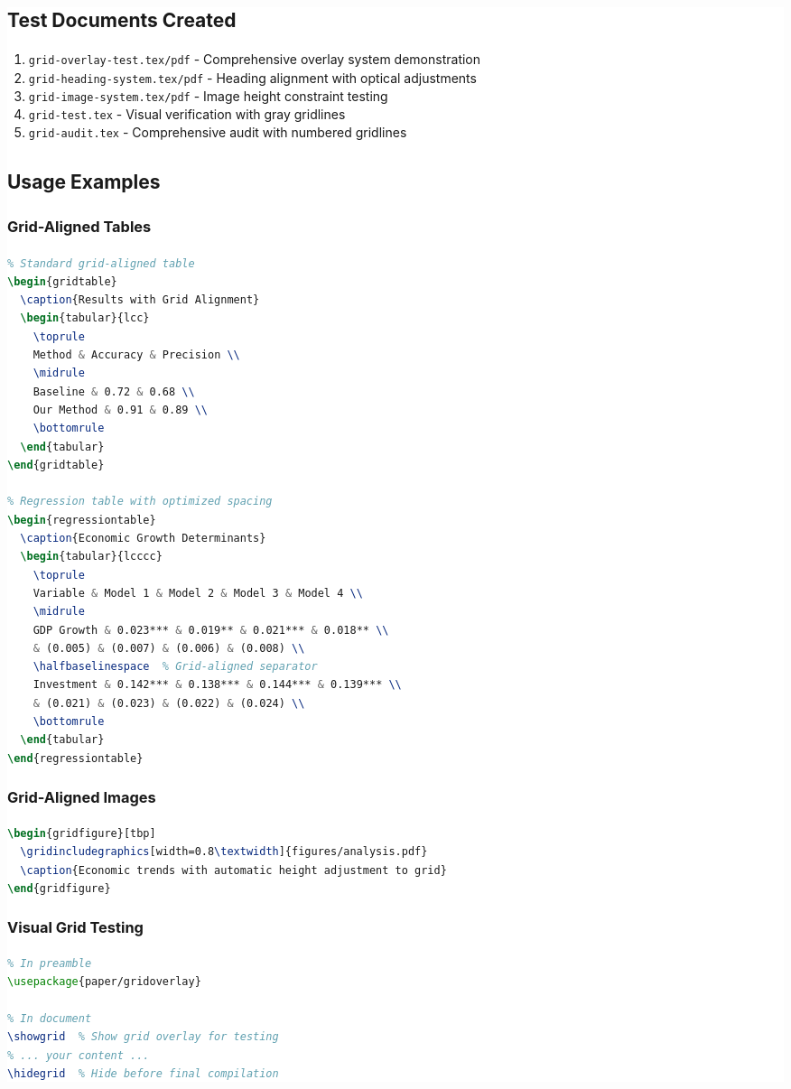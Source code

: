 ## Test Documents Created
1. `grid-overlay-test.tex/pdf` - Comprehensive overlay system demonstration
2. `grid-heading-system.tex/pdf` - Heading alignment with optical adjustments
3. `grid-image-system.tex/pdf` - Image height constraint testing
4. `grid-test.tex` - Visual verification with gray gridlines
5. `grid-audit.tex` - Comprehensive audit with numbered gridlines

## Usage Examples

### Grid-Aligned Tables
```latex
% Standard grid-aligned table
\begin{gridtable}
  \caption{Results with Grid Alignment}
  \begin{tabular}{lcc}
    \toprule
    Method & Accuracy & Precision \\
    \midrule
    Baseline & 0.72 & 0.68 \\
    Our Method & 0.91 & 0.89 \\
    \bottomrule
  \end{tabular}
\end{gridtable}

% Regression table with optimized spacing
\begin{regressiontable}
  \caption{Economic Growth Determinants}
  \begin{tabular}{lcccc}
    \toprule
    Variable & Model 1 & Model 2 & Model 3 & Model 4 \\
    \midrule
    GDP Growth & 0.023*** & 0.019** & 0.021*** & 0.018** \\
    & (0.005) & (0.007) & (0.006) & (0.008) \\
    \halfbaselinespace  % Grid-aligned separator
    Investment & 0.142*** & 0.138*** & 0.144*** & 0.139*** \\
    & (0.021) & (0.023) & (0.022) & (0.024) \\
    \bottomrule
  \end{tabular}
\end{regressiontable}
```

### Grid-Aligned Images
```latex
\begin{gridfigure}[tbp]
  \gridincludegraphics[width=0.8\textwidth]{figures/analysis.pdf}
  \caption{Economic trends with automatic height adjustment to grid}
\end{gridfigure}
```

### Visual Grid Testing
```latex
% In preamble
\usepackage{paper/gridoverlay}

% In document
\showgrid  % Show grid overlay for testing
% ... your content ...
\hidegrid  % Hide before final compilation
```
